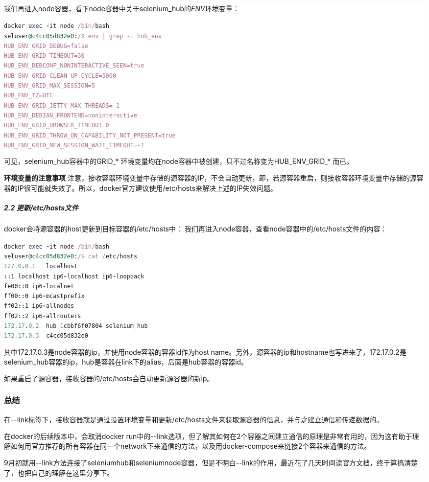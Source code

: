 我们再进入node容器，看下node容器中关于selenium_hub的<alias>*ENV*<name>环境变量：

```ruby
docker exec -it node /bin/bash
seluser@c4cc05d832e0:/$ env | grep -i hub_env
HUB_ENV_GRID_DEBUG=false
HUB_ENV_GRID_TIMEOUT=30
HUB_ENV_DEBCONF_NONINTERACTIVE_SEEN=true
HUB_ENV_GRID_CLEAN_UP_CYCLE=5000
HUB_ENV_GRID_MAX_SESSION=5
HUB_ENV_TZ=UTC
HUB_ENV_GRID_JETTY_MAX_THREADS=-1
HUB_ENV_DEBIAN_FRONTEND=noninteractive
HUB_ENV_GRID_BROWSER_TIMEOUT=0
HUB_ENV_GRID_THROW_ON_CAPABILITY_NOT_PRESENT=true
HUB_ENV_GRID_NEW_SESSION_WAIT_TIMEOUT=-1
```

可见，selenium_hub容器中的GRID_* 环境变量均在node容器中被创建，只不过名称变为HUB_ENV_GRID_* 而已。

**环境变量的注意事项**
注意，接收容器环境变量中存储的源容器的IP，不会自动更新，即，若源容器重启，则接收容器环境变量中存储的源容器的IP很可能就失效了。所以，docker官方建议使用/etc/hosts来解决上述的IP失效问题。

##### 2.2 更新/etc/hosts文件

docker会将源容器的host更新到目标容器的/etc/hosts中：
我们再进入node容器，查看node容器中的/etc/hosts文件的内容：

```ruby
docker exec -it node /bin/bash
seluser@c4cc05d832e0:/$ cat /etc/hosts
127.0.0.1   localhost
::1 localhost ip6-localhost ip6-loopback
fe00::0 ip6-localnet
ff00::0 ip6-mcastprefix
ff02::1 ip6-allnodes
ff02::2 ip6-allrouters
172.17.0.2  hub 1cbbf6f07804 selenium_hub
172.17.0.3  c4cc05d832e0
```

其中172.17.0.3是node容器的ip，并使用node容器的容器id作为host name。另外，源容器的ip和hostname也写进来了，172.17.0.2是selenium_hub容器的ip，hub是容器在link下的alias，后面是hub容器的容器id。

如果重启了源容器，接收容器的/etc/hosts会自动更新源容器的新ip。

### 总结

在--link标签下，接收容器就是通过设置环境变量和更新/etc/hosts文件来获取源容器的信息，并与之建立通信和传递数据的。

在docker的后续版本中，会取消docker run中的--link选项，但了解其如何在2个容器之间建立通信的原理是非常有用的，因为这有助于理解如何用官方推荐的所有容器在同一个network下来通信的方法，以及用docker-compose来链接2个容器来通信的方法。

9月初就用--link方法连接了seleniumhub和seleniumnode容器，但是不明白--link的作用，最近花了几天时间读官方文档，终于算搞清楚了，也把自己的理解在这里分享下。